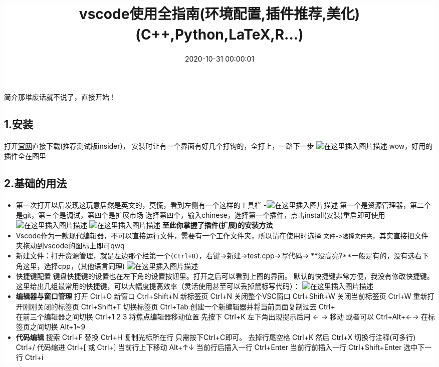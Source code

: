 ﻿---
title: vscode使用全指南(环境配置,插件推荐,美化)(C++,Python,LaTeX,R...)
date: 2020-10-31 00:00:01
toc: true
description: 记录了我Visual Studio Code的使用与配置经历，前前后后差不多用了一年，对于常用的C++,Python,LaTeX,R语言写的较为详细可行
categories:
  - [工具,IDE,vscode]
  - [杂七杂八,IDE,vscode]
tags:
  - 工具
  - IDE
  - 杂七杂八
---

简介那堆废话就不说了，直接开始！
## 1.安装
打开[官网](https://code.visualstudio.com/)直接下载(推荐测试版insider)，
安装时让有一个界面有好几个打钩的，全打上，一路下一步
![在这里插入图片描述](https://img-blog.csdnimg.cn/2020030200150826.png?x-oss-process=image/watermark,type_ZmFuZ3poZW5naGVpdGk,shadow_10,text_aHR0cHM6Ly9ibG9nLmNzZG4ubmV0L0xpdWthaXJ1aQ==,size_16,color_FFFFFF,t_70)
wow，好用的插件全在图里
## 2.基础的用法
 - 第一次打开以后发现这玩意居然是英文的，莫慌，看到左侧有一个这样的工具栏
 -![在这里插入图片描述](https://img-blog.csdnimg.cn/20200301234640717.png)
 第一个是资源管理器，第二个是git，第三个是调试，第四个是扩展市场
 选择第四个，输入chinese，选择第一个插件，点击install(安装)重启即可使用
 ![在这里插入图片描述](https://img-blog.csdnimg.cn/20200301234950575.png)
![在这里插入图片描述](https://img-blog.csdnimg.cn/20200301235015699.png?x-oss-process=image/watermark,type_ZmFuZ3poZW5naGVpdGk,shadow_10,text_aHR0cHM6Ly9ibG9nLmNzZG4ubmV0L0xpdWthaXJ1aQ==,size_16,color_FFFFFF,t_70)
 **至此你掌握了插件(扩展)的安装方法**
 - Vscode作为一款现代编辑器，不可以直接运行文件，需要有一个工作文件夹，所以请在使用时选择 `文件->选择文件夹`，其实直接把文件夹拖动到vscode的图标上即可qwq
 - 新建文件：打开资源管理，就是左边那个栏第一个`(Ctrl+B)`，右键->新建->test.cpp->写代码-> **没高亮?**一般是有的，没有选右下角这里，选择cpp，(其他语言同理)
![在这里插入图片描述](https://img-blog.csdnimg.cn/20200301235512748.png)
- 快捷键配置
键盘快捷键的设置也在左下角的设置按钮里。打开之后可以看到上图的界面。
默认的快捷键非常方便，我没有修改快捷键。
这里给出几组最常用的快捷键，可以大幅度提高效率（灵活使用甚至可以丢掉鼠标写代码）：
![在这里插入图片描述](https://img-blog.csdnimg.cn/20200301235842853.jpg?x-oss-process=image/watermark,type_ZmFuZ3poZW5naGVpdGk,shadow_10,text_aHR0cHM6Ly9ibG9nLmNzZG4ubmV0L0xpdWthaXJ1aQ==,size_16,color_FFFFFF,t_70)
- **编辑器与窗口管理**
打开 Ctrl+O
新窗口 Ctrl+Shift+N
新标签页 Ctrl+N
关闭整个VSC窗口 Ctrl+Shift+W
关闭当前标签页 Ctrl+W
重新打开刚刚关闭的标签页 Ctrl+Shift+T
切换标签页 Ctrl+Tab
创建一个新编辑器并将当前页面复制过去 Ctrl+\
在前三个编辑器之间切换 Ctrl+1 2 3
将焦点编辑器移动位置 先按下 Ctrl+K 左下角出现提示后用 ← → 移动 或者可以 Ctrl+Alt+←→
在标签页之间切换 Alt+1~9
- **代码编辑**
搜索 Ctrl+F
替换 Ctrl+H
复制光标所在行 只需按下Ctrl+C即可。
去掉行尾空格 Ctrl+K 然后 Ctrl+X
切换行注释(可多行) Ctrl+/
代码缩进 Ctrl+[ 或 Ctrl+]
当前行上下移动 Alt+↑↓
当前行后插入一行 Ctrl+Enter
当前行前插入一行 Ctrl+Shift+Enter
选中下一行 Ctrl+i